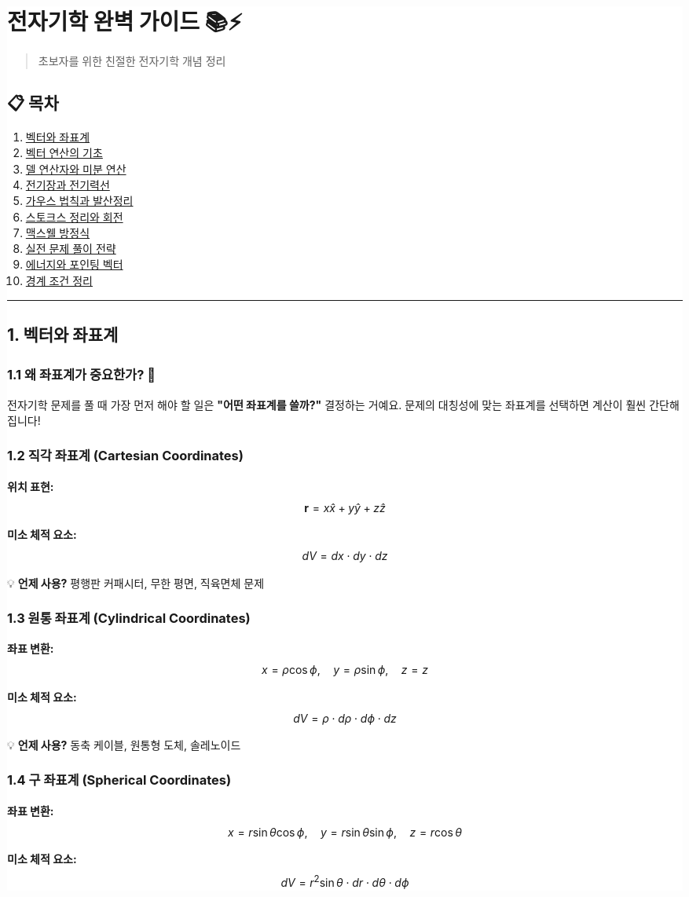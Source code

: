 # 전자기학 완벽 가이드 📚⚡

> 초보자를 위한 친절한 전자기학 개념 정리

## 📋 목차

1. [벡터와 좌표계](#1-벡터와-좌표계)
2. [벡터 연산의 기초](#2-벡터-연산의-기초)
3. [델 연산자와 미분 연산](#3-델-연산자와-미분-연산)
4. [전기장과 전기력선](#4-전기장과-전기력선)
5. [가우스 법칙과 발산정리](#5-가우스-법칙과-발산정리)
6. [스토크스 정리와 회전](#6-스토크스-정리와-회전)
7. [맥스웰 방정식](#7-맥스웰-방정식)
8. [실전 문제 풀이 전략](#8-실전-문제-풀이-전략)
9. [에너지와 포인팅 벡터](#9-에너지와-포인팅-벡터)
10. [경계 조건 정리](#10-경계-조건-정리)

---

## 1. 벡터와 좌표계

### 1.1 왜 좌표계가 중요한가? 🎯

전자기학 문제를 풀 때 가장 먼저 해야 할 일은 **"어떤 좌표계를 쓸까?"** 결정하는 거예요. 문제의 대칭성에 맞는 좌표계를 선택하면 계산이 훨씬 간단해집니다!

### 1.2 직각 좌표계 (Cartesian Coordinates)

**위치 표현:**
$$\mathbf{r} = x\hat{x} + y\hat{y} + z\hat{z}$$

**미소 체적 요소:**
$$dV = dx \cdot dy \cdot dz$$

💡 **언제 사용?** 평행판 커패시터, 무한 평면, 직육면체 문제

### 1.3 원통 좌표계 (Cylindrical Coordinates)

**좌표 변환:**
$$x = \rho\cos\phi, \quad y = \rho\sin\phi, \quad z = z$$

**미소 체적 요소:**
$$dV = \rho \cdot d\rho \cdot d\phi \cdot dz$$

💡 **언제 사용?** 동축 케이블, 원통형 도체, 솔레노이드

### 1.4 구 좌표계 (Spherical Coordinates)

**좌표 변환:**
$$x = r\sin\theta\cos\phi, \quad y = r\sin\theta\sin\phi, \quad z = r\cos\theta$$

**미소 체적 요소:**
$$dV = r^2\sin\theta \cdot dr \cdot d\theta \cdot d\phi$$
